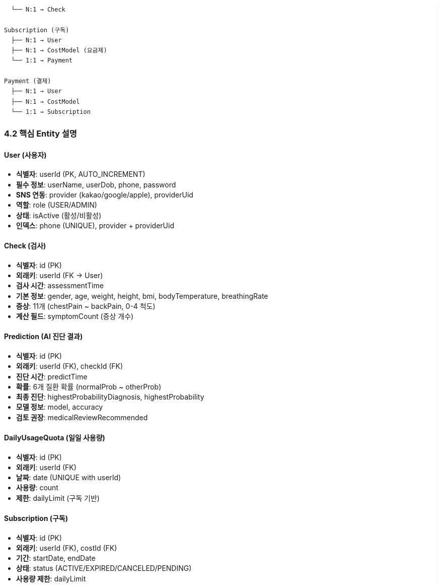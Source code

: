 ```
  └── N:1 → Check

Subscription (구독)
  ├── N:1 → User
  ├── N:1 → CostModel (요금제)
  └── 1:1 → Payment

Payment (결제)
  ├── N:1 → User
  ├── N:1 → CostModel
  └── 1:1 → Subscription
```

### 4.2 핵심 Entity 설명

#### User (사용자)
- **식별자**: userId (PK, AUTO_INCREMENT)
- **필수 정보**: userName, userDob, phone, password
- **SNS 연동**: provider (kakao/google/apple), providerUid
- **역할**: role (USER/ADMIN)
- **상태**: isActive (활성/비활성)
- **인덱스**: phone (UNIQUE), provider + providerUid

#### Check (검사)
- **식별자**: id (PK)
- **외래키**: userId (FK → User)
- **검사 시간**: assessmentTime
- **기본 정보**: gender, age, weight, height, bmi, bodyTemperature, breathingRate
- **증상**: 11개 (chestPain ~ backPain, 0-4 척도)
- **계산 필드**: symptomCount (증상 개수)

#### Prediction (AI 진단 결과)
- **식별자**: id (PK)
- **외래키**: userId (FK), checkId (FK)
- **진단 시간**: predictTime
- **확률**: 6개 질환 확률 (normalProb ~ otherProb)
- **최종 진단**: highestProbabilityDiagnosis, highestProbability
- **모델 정보**: model, accuracy
- **검토 권장**: medicalReviewRecommended

#### DailyUsageQuota (일일 사용량)
- **식별자**: id (PK)
- **외래키**: userId (FK)
- **날짜**: date (UNIQUE with userId)
- **사용량**: count
- **제한**: dailyLimit (구독 기반)

#### Subscription (구독)
- **식별자**: id (PK)
- **외래키**: userId (FK), costId (FK)
- **기간**: startDate, endDate
- **상태**: status (ACTIVE/EXPIRED/CANCELED/PENDING)
- **사용량 제한**: dailyLimit
